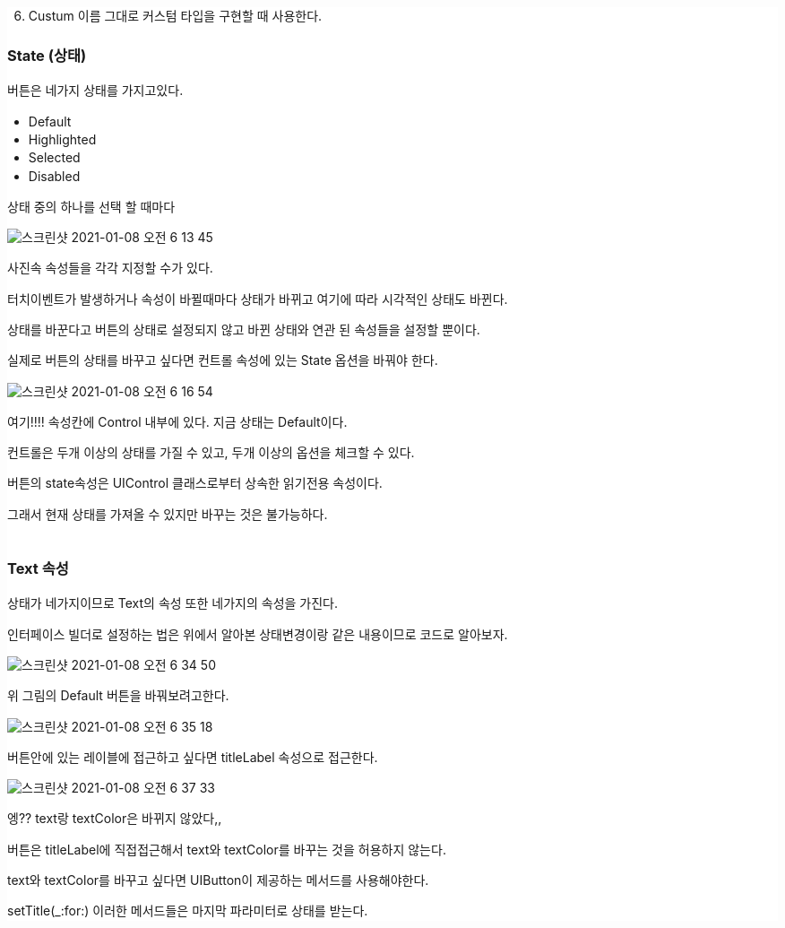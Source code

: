 6. Custum
   이름 그대로 커스텀 타입을 구현할 때 사용한다.

### State (상태)

버튼은 네가지 상태를 가지고있다.

- Default
- Highlighted
- Selected
- Disabled

상태 중의 하나를 선택 할 때마다

<img width="258" alt="스크린샷 2021-01-08 오전 6 13 45" src="https://user-images.githubusercontent.com/70311145/103945581-be908600-5178-11eb-8ee1-fabab93820ef.png">

사진속 속성들을 각각 지정할 수가 있다.

터치이벤트가 발생하거나 속성이 바뀔때마다 상태가 바뀌고 여기에 따라 시각적인 상태도 바뀐다.

상태를 바꾼다고 버튼의 상태로 설정되지 않고 바뀐 상태와 연관 된 속성들을 설정할 뿐이다.

실제로 버튼의 상태를 바꾸고 싶다면 컨트롤 속성에 있는 State 옵션을 바꿔야 한다.

<img width="254" alt="스크린샷 2021-01-08 오전 6 16 54" src="https://user-images.githubusercontent.com/70311145/103945857-2941c180-5179-11eb-9f3b-9f61feb1fb78.png">

여기!!!! 속성칸에 Control 내부에 있다. 지금 상태는 Default이다.

컨트롤은 두개 이상의 상태를 가질 수 있고, 두개 이상의 옵션을 체크할 수 있다.

버튼의 state속성은 UIControl 클래스로부터 상속한 읽기전용 속성이다.

그래서 현재 상태를 가져올 수 있지만 바꾸는 것은 불가능하다.

#

### Text 속성

상태가 네가지이므로 Text의 속성 또한 네가지의 속성을 가진다.

인터페이스 빌더로 설정하는 법은 위에서 알아본 상태변경이랑 같은 내용이므로 코드로 알아보자.

<img width="350" alt="스크린샷 2021-01-08 오전 6 34 50" src="https://user-images.githubusercontent.com/70311145/103947608-b554e880-517b-11eb-8f32-f0773d057242.png">

위 그림의 Default 버튼을 바꿔보려고한다.

<img width="450" alt="스크린샷 2021-01-08 오전 6 35 18" src="https://user-images.githubusercontent.com/70311145/103947695-dd444c00-517b-11eb-97bb-9f0d38e89a13.png">

버튼안에 있는 레이블에 접근하고 싶다면 titleLabel 속성으로 접근한다.

<img width="342" alt="스크린샷 2021-01-08 오전 6 37 33" src="https://user-images.githubusercontent.com/70311145/103947794-0369ec00-517c-11eb-8ee0-88c780d8dab6.png">

엥?? text랑 textColor은 바뀌지 않았다,,

버튼은 titleLabel에 직접접근해서 text와 textColor를 바꾸는 것을 허용하지 않는다.

text와 textColor를 바꾸고 싶다면 UIButton이 제공하는 메서드를 사용해야한다.

setTitle(\_:for:) 이러한 메서드들은 마지막 파라미터로 상태를 받는다.
